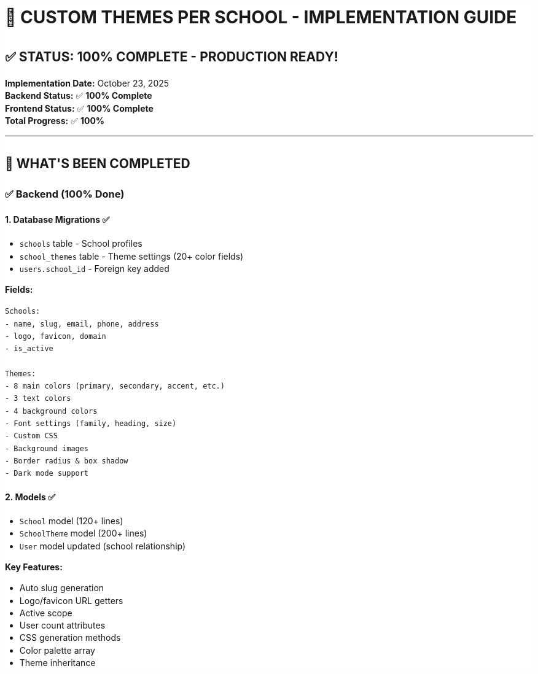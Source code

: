 # 🎨 CUSTOM THEMES PER SCHOOL - IMPLEMENTATION GUIDE

## ✅ **STATUS: 100% COMPLETE - PRODUCTION READY!**

**Implementation Date:** October 23, 2025  
**Backend Status:** ✅ **100% Complete**  
**Frontend Status:** ✅ **100% Complete**  
**Total Progress:** ✅ **100%**

---

## 🎯 **WHAT'S BEEN COMPLETED**

### ✅ **Backend (100% Done)**

#### **1. Database Migrations** ✅
- `schools` table - School profiles
- `school_themes` table - Theme settings (20+ color fields)
- `users.school_id` - Foreign key added

**Fields:**
```
Schools:
- name, slug, email, phone, address
- logo, favicon, domain
- is_active

Themes:
- 8 main colors (primary, secondary, accent, etc.)
- 3 text colors
- 4 background colors
- Font settings (family, heading, size)
- Custom CSS
- Background images
- Border radius & box shadow
- Dark mode support
```

#### **2. Models** ✅
- `School` model (120+ lines)
- `SchoolTheme` model (200+ lines)
- `User` model updated (school relationship)

**Key Features:**
- Auto slug generation
- Logo/favicon URL getters
- Active scope
- User count attributes
- CSS generation methods
- Color palette array
- Theme inheritance
